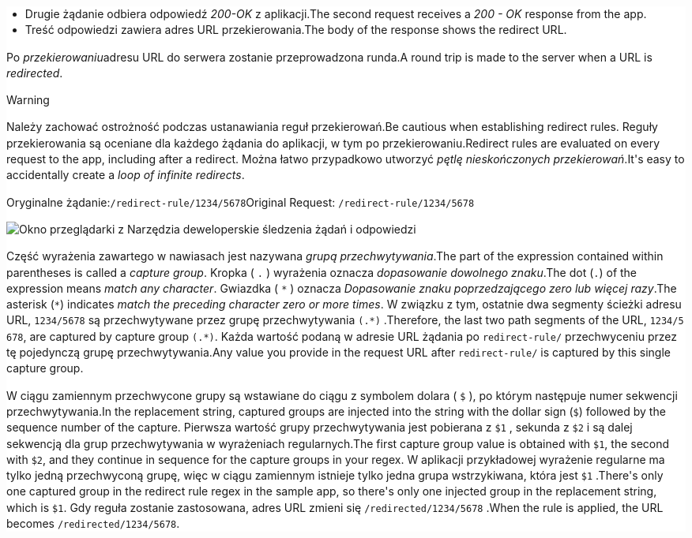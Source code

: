 * <span data-ttu-id="594e1-190">Drugie żądanie odbiera odpowiedź *200-OK* z aplikacji.</span><span class="sxs-lookup"><span data-stu-id="594e1-190">The second request receives a *200 - OK* response from the app.</span></span>
* <span data-ttu-id="594e1-191">Treść odpowiedzi zawiera adres URL przekierowania.</span><span class="sxs-lookup"><span data-stu-id="594e1-191">The body of the response shows the redirect URL.</span></span>

<span data-ttu-id="594e1-192">Po *przekierowaniu*adresu URL do serwera zostanie przeprowadzona runda.</span><span class="sxs-lookup"><span data-stu-id="594e1-192">A round trip is made to the server when a URL is *redirected*.</span></span>

> [!WARNING]
> <span data-ttu-id="594e1-193">Należy zachować ostrożność podczas ustanawiania reguł przekierowań.</span><span class="sxs-lookup"><span data-stu-id="594e1-193">Be cautious when establishing redirect rules.</span></span> <span data-ttu-id="594e1-194">Reguły przekierowania są oceniane dla każdego żądania do aplikacji, w tym po przekierowaniu.</span><span class="sxs-lookup"><span data-stu-id="594e1-194">Redirect rules are evaluated on every request to the app, including after a redirect.</span></span> <span data-ttu-id="594e1-195">Można łatwo przypadkowo utworzyć *pętlę nieskończonych przekierowań*.</span><span class="sxs-lookup"><span data-stu-id="594e1-195">It's easy to accidentally create a *loop of infinite redirects*.</span></span>

<span data-ttu-id="594e1-196">Oryginalne żądanie:`/redirect-rule/1234/5678`</span><span class="sxs-lookup"><span data-stu-id="594e1-196">Original Request: `/redirect-rule/1234/5678`</span></span>

![Okno przeglądarki z Narzędzia deweloperskie śledzenia żądań i odpowiedzi](url-rewriting/_static/add_redirect.png)

<span data-ttu-id="594e1-198">Część wyrażenia zawartego w nawiasach jest nazywana *grupą przechwytywania*.</span><span class="sxs-lookup"><span data-stu-id="594e1-198">The part of the expression contained within parentheses is called a *capture group*.</span></span> <span data-ttu-id="594e1-199">Kropka ( `.` ) wyrażenia oznacza *dopasowanie dowolnego znaku*.</span><span class="sxs-lookup"><span data-stu-id="594e1-199">The dot (`.`) of the expression means *match any character*.</span></span> <span data-ttu-id="594e1-200">Gwiazdka ( `*` ) oznacza *Dopasowanie znaku poprzedzającego zero lub więcej razy*.</span><span class="sxs-lookup"><span data-stu-id="594e1-200">The asterisk (`*`) indicates *match the preceding character zero or more times*.</span></span> <span data-ttu-id="594e1-201">W związku z tym, ostatnie dwa segmenty ścieżki adresu URL, `1234/5678` są przechwytywane przez grupę przechwytywania `(.*)` .</span><span class="sxs-lookup"><span data-stu-id="594e1-201">Therefore, the last two path segments of the URL, `1234/5678`, are captured by capture group `(.*)`.</span></span> <span data-ttu-id="594e1-202">Każda wartość podaną w adresie URL żądania po `redirect-rule/` przechwyceniu przez tę pojedynczą grupę przechwytywania.</span><span class="sxs-lookup"><span data-stu-id="594e1-202">Any value you provide in the request URL after `redirect-rule/` is captured by this single capture group.</span></span>

<span data-ttu-id="594e1-203">W ciągu zamiennym przechwycone grupy są wstawiane do ciągu z symbolem dolara ( `$` ), po którym następuje numer sekwencji przechwytywania.</span><span class="sxs-lookup"><span data-stu-id="594e1-203">In the replacement string, captured groups are injected into the string with the dollar sign (`$`) followed by the sequence number of the capture.</span></span> <span data-ttu-id="594e1-204">Pierwsza wartość grupy przechwytywania jest pobierana z `$1` , sekunda z `$2` i są dalej sekwencją dla grup przechwytywania w wyrażeniach regularnych.</span><span class="sxs-lookup"><span data-stu-id="594e1-204">The first capture group value is obtained with `$1`, the second with `$2`, and they continue in sequence for the capture groups in your regex.</span></span> <span data-ttu-id="594e1-205">W aplikacji przykładowej wyrażenie regularne ma tylko jedną przechwyconą grupę, więc w ciągu zamiennym istnieje tylko jedna grupa wstrzykiwana, która jest `$1` .</span><span class="sxs-lookup"><span data-stu-id="594e1-205">There's only one captured group in the redirect rule regex in the sample app, so there's only one injected group in the replacement string, which is `$1`.</span></span> <span data-ttu-id="594e1-206">Gdy reguła zostanie zastosowana, adres URL zmieni się `/redirected/1234/5678` .</span><span class="sxs-lookup"><span data-stu-id="594e1-206">When the rule is applied, the URL becomes `/redirected/1234/5678`.</span></span>
